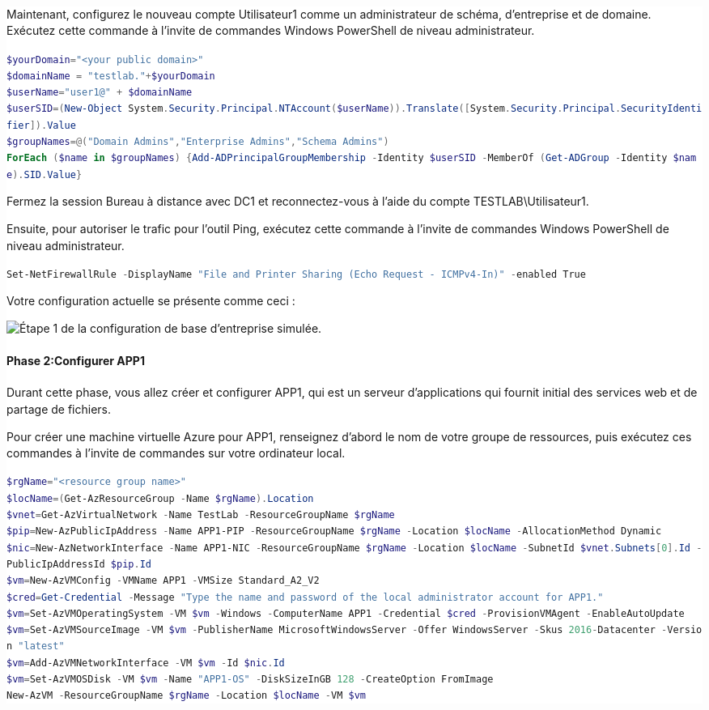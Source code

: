 Maintenant, configurez le nouveau compte Utilisateur1 comme un administrateur de schéma, d’entreprise et de domaine. Exécutez cette commande à l’invite de commandes Windows PowerShell de niveau administrateur.
  
```powershell
$yourDomain="<your public domain>"
$domainName = "testlab."+$yourDomain
$userName="user1@" + $domainName
$userSID=(New-Object System.Security.Principal.NTAccount($userName)).Translate([System.Security.Principal.SecurityIdentifier]).Value
$groupNames=@("Domain Admins","Enterprise Admins","Schema Admins")
ForEach ($name in $groupNames) {Add-ADPrincipalGroupMembership -Identity $userSID -MemberOf (Get-ADGroup -Identity $name).SID.Value}
```

Fermez la session Bureau à distance avec DC1 et reconnectez-vous à l’aide du compte TESTLAB\\Utilisateur1.
  
Ensuite, pour autoriser le trafic pour l’outil Ping, exécutez cette commande à l’invite de commandes Windows PowerShell de niveau administrateur.
  
```powershell
Set-NetFirewallRule -DisplayName "File and Printer Sharing (Echo Request - ICMPv4-In)" -enabled True
```

Votre configuration actuelle se présente comme ceci :
  
![Étape 1 de la configuration de base d’entreprise simulée.](../media/simulated-ent-base-configuration-microsoft-365-enterprise/Phase1.png)
  
#### <a name="step-2-configure-app1"></a>Phase 2:Configurer APP1

Durant cette phase, vous allez créer et configurer APP1, qui est un serveur d’applications qui fournit initial des services web et de partage de fichiers.

Pour créer une machine virtuelle Azure pour APP1, renseignez d’abord le nom de votre groupe de ressources, puis exécutez ces commandes à l’invite de commandes sur votre ordinateur local.
  
```powershell
$rgName="<resource group name>"
$locName=(Get-AzResourceGroup -Name $rgName).Location
$vnet=Get-AzVirtualNetwork -Name TestLab -ResourceGroupName $rgName
$pip=New-AzPublicIpAddress -Name APP1-PIP -ResourceGroupName $rgName -Location $locName -AllocationMethod Dynamic
$nic=New-AzNetworkInterface -Name APP1-NIC -ResourceGroupName $rgName -Location $locName -SubnetId $vnet.Subnets[0].Id -PublicIpAddressId $pip.Id
$vm=New-AzVMConfig -VMName APP1 -VMSize Standard_A2_V2
$cred=Get-Credential -Message "Type the name and password of the local administrator account for APP1."
$vm=Set-AzVMOperatingSystem -VM $vm -Windows -ComputerName APP1 -Credential $cred -ProvisionVMAgent -EnableAutoUpdate
$vm=Set-AzVMSourceImage -VM $vm -PublisherName MicrosoftWindowsServer -Offer WindowsServer -Skus 2016-Datacenter -Version "latest"
$vm=Add-AzVMNetworkInterface -VM $vm -Id $nic.Id
$vm=Set-AzVMOSDisk -VM $vm -Name "APP1-OS" -DiskSizeInGB 128 -CreateOption FromImage
New-AzVM -ResourceGroupName $rgName -Location $locName -VM $vm
```
